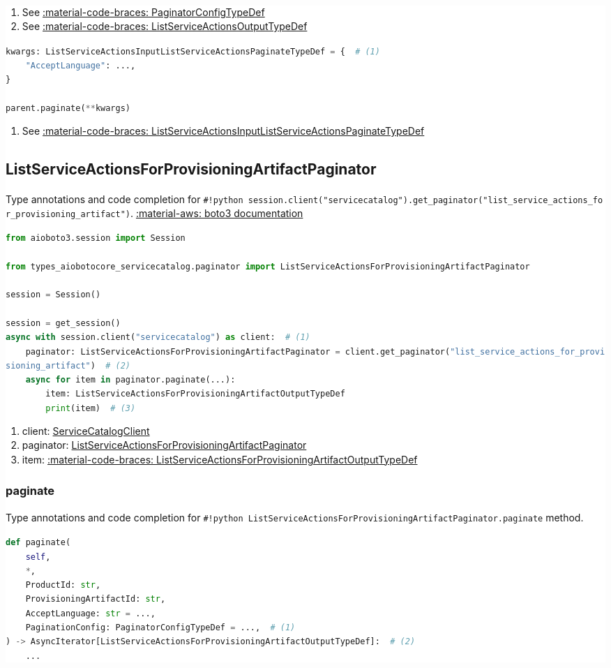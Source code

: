 1. See [:material-code-braces: PaginatorConfigTypeDef](./type_defs.md#paginatorconfigtypedef) 
2. See [:material-code-braces: ListServiceActionsOutputTypeDef](./type_defs.md#listserviceactionsoutputtypedef) 


```python title="Usage example with kwargs"
kwargs: ListServiceActionsInputListServiceActionsPaginateTypeDef = {  # (1)
    "AcceptLanguage": ...,
}

parent.paginate(**kwargs)
```

1. See [:material-code-braces: ListServiceActionsInputListServiceActionsPaginateTypeDef](./type_defs.md#listserviceactionsinputlistserviceactionspaginatetypedef) 
## ListServiceActionsForProvisioningArtifactPaginator

Type annotations and code completion for `#!python session.client("servicecatalog").get_paginator("list_service_actions_for_provisioning_artifact")`.
[:material-aws: boto3 documentation](https://boto3.amazonaws.com/v1/documentation/api/latest/reference/services/servicecatalog.html#ServiceCatalog.Paginator.ListServiceActionsForProvisioningArtifact)

```python title="Usage example"
from aioboto3.session import Session

from types_aiobotocore_servicecatalog.paginator import ListServiceActionsForProvisioningArtifactPaginator

session = Session()

session = get_session()
async with session.client("servicecatalog") as client:  # (1)
    paginator: ListServiceActionsForProvisioningArtifactPaginator = client.get_paginator("list_service_actions_for_provisioning_artifact")  # (2)
    async for item in paginator.paginate(...):
        item: ListServiceActionsForProvisioningArtifactOutputTypeDef
        print(item)  # (3)
```

1. client: [ServiceCatalogClient](./client.md)
2. paginator: [ListServiceActionsForProvisioningArtifactPaginator](./paginators.md#listserviceactionsforprovisioningartifactpaginator)
3. item: [:material-code-braces: ListServiceActionsForProvisioningArtifactOutputTypeDef](./type_defs.md#listserviceactionsforprovisioningartifactoutputtypedef) 


### paginate

Type annotations and code completion for `#!python ListServiceActionsForProvisioningArtifactPaginator.paginate` method.

```python title="Method definition"
def paginate(
    self,
    *,
    ProductId: str,
    ProvisioningArtifactId: str,
    AcceptLanguage: str = ...,
    PaginationConfig: PaginatorConfigTypeDef = ...,  # (1)
) -> AsyncIterator[ListServiceActionsForProvisioningArtifactOutputTypeDef]:  # (2)
    ...
```

